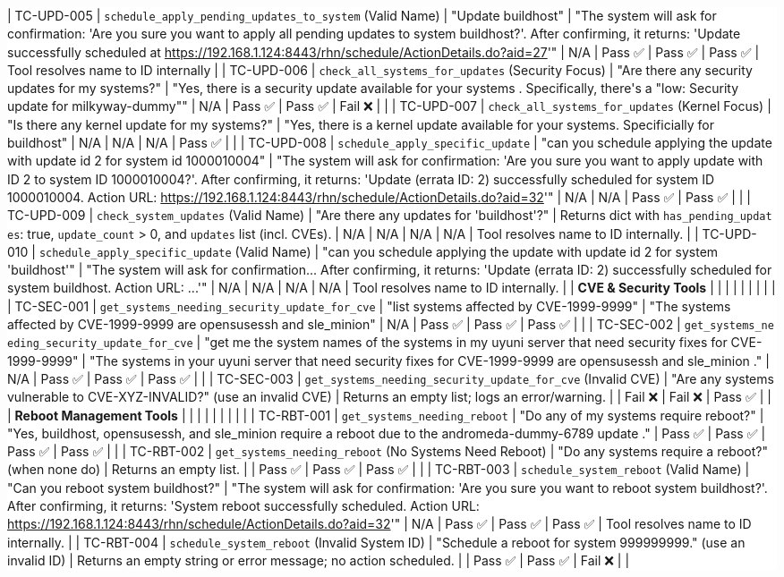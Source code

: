 | TC-UPD-005   | `schedule_apply_pending_updates_to_system` (Valid Name) | "Update buildhost"                                          | "The system will ask for confirmation: 'Are you sure you want to apply all pending updates to system buildhost?'. After confirming, it returns: 'Update successfully scheduled at https://192.168.1.124:8443/rhn/schedule/ActionDetails.do?aid=27'"                                                                          | N/A           | Pass ✅            | Pass ✅            | Pass ✅         | Tool resolves name to ID internally |
| TC-UPD-006   | `check_all_systems_for_updates` (Security Focus) | "Are there any security updates for my systems?"        | "Yes, there is a security update available for your systems . Specifically, there's a \"low: Security update for milkyway-dummy\""                                     | N/A           | Pass ✅            | Pass ✅            | Fail ❌         |                |
| TC-UPD-007   | `check_all_systems_for_updates` (Kernel Focus) | "Is there any kernel update for my systems?"              | "Yes, there is a kernel update available for your systems. Specificially for buildhost"                                                                                   | N/A           | N/A             | N/A             | Pass ✅         |                |
| TC-UPD-008   | `schedule_apply_specific_update`           | "can you schedule applying the update with update id 2 for system id 1000010004" | "The system will ask for confirmation: 'Are you sure you want to apply update with ID 2 to system ID 1000010004?'. After confirming, it returns: 'Update (errata ID: 2) successfully scheduled for system ID 1000010004. Action URL: https://192.168.1.124:8443/rhn/schedule/ActionDetails.do?aid=32'"                   | N/A           | N/A             | Pass ✅            | Pass ✅         |                |
| TC-UPD-009   | `check_system_updates` (Valid Name)        | "Are there any updates for 'buildhost'?"                    | Returns dict with `has_pending_updates`: true, `update_count` > 0, and `updates` list (incl. CVEs). | N/A           | N/A           | N/A             | N/A             | Tool resolves name to ID internally. |
| TC-UPD-010   | `schedule_apply_specific_update` (Valid Name) | "can you schedule applying the update with update id 2 for system 'buildhost'" | "The system will ask for confirmation... After confirming, it returns: 'Update (errata ID: 2) successfully scheduled for system buildhost. Action URL: ...'" | N/A           | N/A           | N/A             | N/A             | Tool resolves name to ID internally. |
| **CVE & Security Tools** |                               |                                                             |                                                                                 |               |                 |                 |                 |                |
| TC-SEC-001   | `get_systems_needing_security_update_for_cve` | "list systems affected by CVE-1999-9999"                  | "The systems affected by CVE-1999-9999 are opensusessh and sle_minion"                                                                                                    | N/A           | Pass ✅            | Pass ✅            | Pass ✅         |                |
| TC-SEC-002   | `get_systems_needing_security_update_for_cve` | "get me the system names of the systems in my uyuni server that need security fixes for CVE-1999-9999" | "The systems in your uyuni server that need security fixes for CVE-1999-9999 are opensusessh and sle_minion ."                                                            | N/A           | Pass ✅            | Pass ✅            | Pass ✅         |                |
| TC-SEC-003   | `get_systems_needing_security_update_for_cve` (Invalid CVE) | "Are any systems vulnerable to CVE-XYZ-INVALID?" (use an invalid CVE) | Returns an empty list; logs an error/warning.                                   |               | Fail ❌            | Fail ❌            | Pass ✅         |                |
| **Reboot Management Tools** |                            |                                                             |                                                                                 |               |                 |                 |                 |                |
| TC-RBT-001   | `get_systems_needing_reboot`               | "Do any of my systems require reboot?"                      | "Yes, buildhost, opensusessh, and sle_minion require a reboot due to the andromeda-dummy-6789 update ."                                                                    | Pass ✅          | Pass ✅            | Pass ✅            | Pass ✅         |                |
| TC-RBT-002   | `get_systems_needing_reboot` (No Systems Need Reboot) | "Do any systems require a reboot?" (when none do) | Returns an empty list.                                                                                                                                                    |               | Pass ✅            | Pass ✅            | Pass ✅         |                |
| TC-RBT-003   | `schedule_system_reboot` (Valid Name)                  | "Can you reboot system buildhost?"                          | "The system will ask for confirmation: 'Are you sure you want to reboot system buildhost?'. After confirming, it returns: 'System reboot successfully scheduled. Action URL: https://192.168.1.124:8443/rhn/schedule/ActionDetails.do?aid=32'"                                                        | N/A           | Pass ✅            | Pass ✅            | Pass ✅         | Tool resolves name to ID internally. |
| TC-RBT-004   | `schedule_system_reboot` (Invalid System ID) | "Schedule a reboot for system 999999999." (use an invalid ID) | Returns an empty string or error message; no action scheduled.                  |               | Pass ✅            | Pass ✅            | Fail ❌         |                |